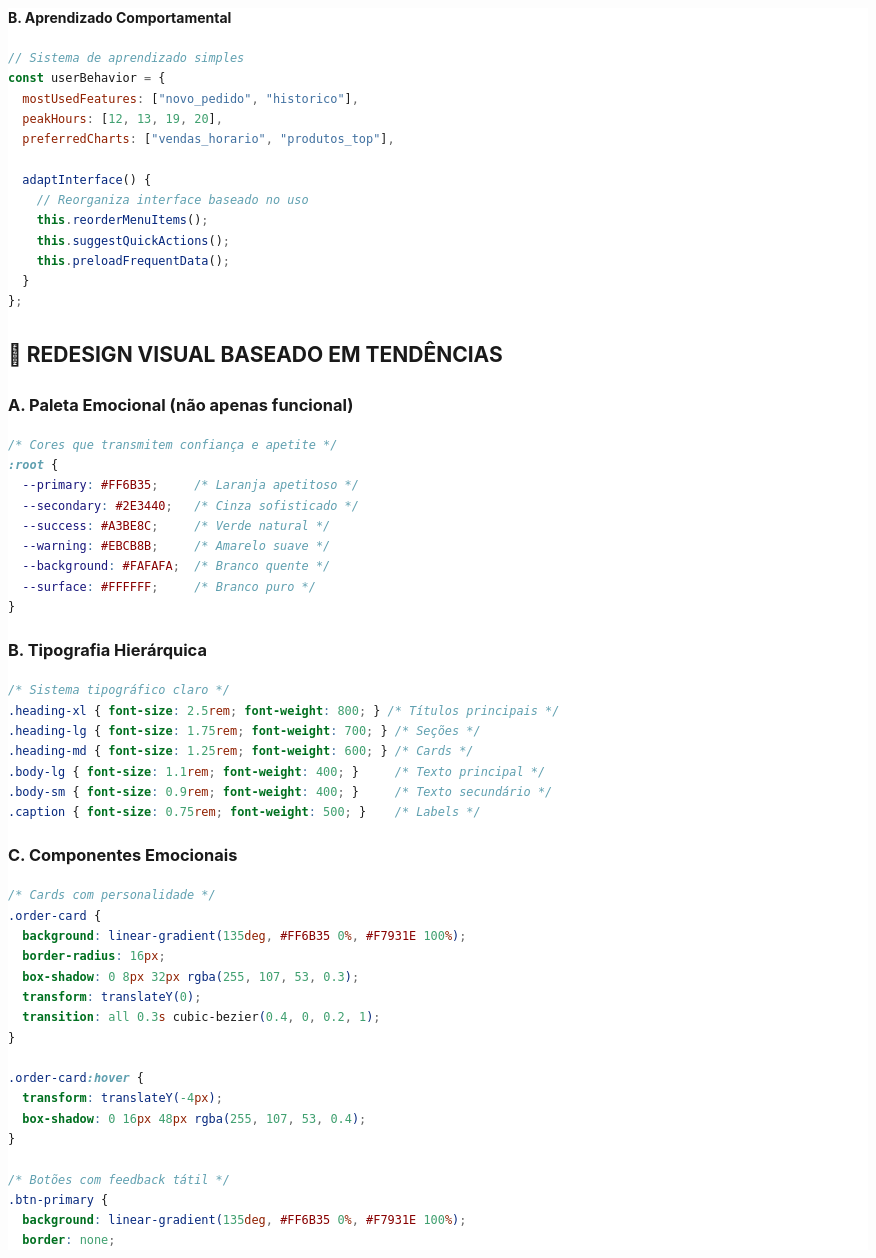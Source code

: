#### **B. Aprendizado Comportamental**
```javascript
// Sistema de aprendizado simples
const userBehavior = {
  mostUsedFeatures: ["novo_pedido", "historico"],
  peakHours: [12, 13, 19, 20],
  preferredCharts: ["vendas_horario", "produtos_top"],
  
  adaptInterface() {
    // Reorganiza interface baseado no uso
    this.reorderMenuItems();
    this.suggestQuickActions();
    this.preloadFrequentData();
  }
};
```

## 🎨 REDESIGN VISUAL BASEADO EM TENDÊNCIAS

### **A. Paleta Emocional (não apenas funcional)**
```css
/* Cores que transmitem confiança e apetite */
:root {
  --primary: #FF6B35;     /* Laranja apetitoso */
  --secondary: #2E3440;   /* Cinza sofisticado */
  --success: #A3BE8C;     /* Verde natural */
  --warning: #EBCB8B;     /* Amarelo suave */
  --background: #FAFAFA;  /* Branco quente */
  --surface: #FFFFFF;     /* Branco puro */
}
```

### **B. Tipografia Hierárquica**
```css
/* Sistema tipográfico claro */
.heading-xl { font-size: 2.5rem; font-weight: 800; } /* Títulos principais */
.heading-lg { font-size: 1.75rem; font-weight: 700; } /* Seções */
.heading-md { font-size: 1.25rem; font-weight: 600; } /* Cards */
.body-lg { font-size: 1.1rem; font-weight: 400; }     /* Texto principal */
.body-sm { font-size: 0.9rem; font-weight: 400; }     /* Texto secundário */
.caption { font-size: 0.75rem; font-weight: 500; }    /* Labels */
```

### **C. Componentes Emocionais**
```css
/* Cards com personalidade */
.order-card {
  background: linear-gradient(135deg, #FF6B35 0%, #F7931E 100%);
  border-radius: 16px;
  box-shadow: 0 8px 32px rgba(255, 107, 53, 0.3);
  transform: translateY(0);
  transition: all 0.3s cubic-bezier(0.4, 0, 0.2, 1);
}

.order-card:hover {
  transform: translateY(-4px);
  box-shadow: 0 16px 48px rgba(255, 107, 53, 0.4);
}

/* Botões com feedback tátil */
.btn-primary {
  background: linear-gradient(135deg, #FF6B35 0%, #F7931E 100%);
  border: none;
```